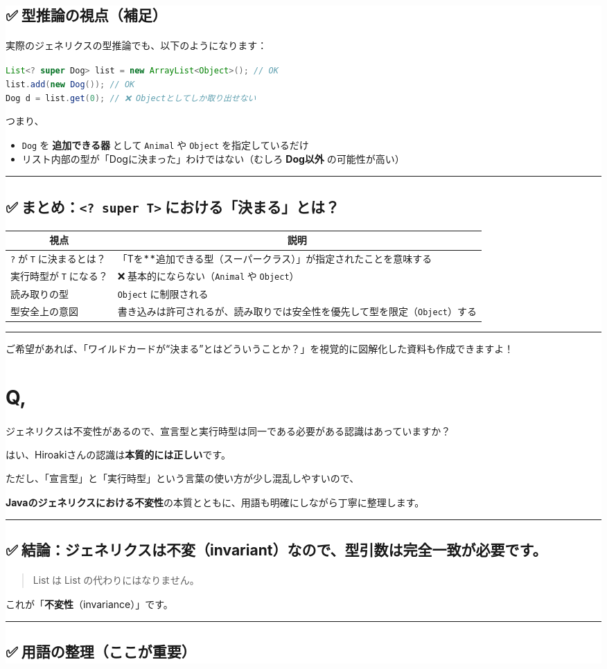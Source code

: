 
## ✅ 型推論の視点（補足）

実際のジェネリクスの型推論でも、以下のようになります：

```java
List<? super Dog> list = new ArrayList<Object>(); // OK
list.add(new Dog()); // OK
Dog d = list.get(0); // ❌ Objectとしてしか取り出せない
```

つまり、

- `Dog` を **追加できる器** として `Animal` や `Object` を指定しているだけ
- リスト内部の型が「Dogに決まった」わけではない（むしろ **Dog以外** の可能性が高い）

---

## ✅ まとめ：`<? super T>` における「決まる」とは？

| 視点 | 説明 |
| --- | --- |
| `?` が `T` に決まるとは？ | 「Tを**追加できる型（スーパークラス）」が指定されたことを意味する |
| 実行時型が `T` になる？ | ❌ 基本的にならない（`Animal` や `Object`） |
| 読み取りの型 | `Object` に制限される |
| 型安全上の意図 | 書き込みは許可されるが、読み取りでは安全性を優先して型を限定（`Object`）する |

---

ご希望があれば、「ワイルドカードが“決まる”とはどういうことか？」を視覚的に図解化した資料も作成できますよ！

# Q,

ジェネリクスは不変性があるので、宣言型と実行時型は同一である必要がある認識はあっていますか？

はい、Hiroakiさんの認識は**本質的には正しい**です。

ただし、「宣言型」と「実行時型」という言葉の使い方が少し混乱しやすいので、

**Javaのジェネリクスにおける不変性**の本質とともに、用語も明確にしながら丁寧に整理します。

---

## ✅ 結論：**ジェネリクスは不変（invariant）なので、型引数は完全一致が必要です。**

> List<Dog> は List<Animal> の代わりにはなりません。
> 

これが「**不変性**（invariance）」です。

---

## ✅ 用語の整理（ここが重要）
